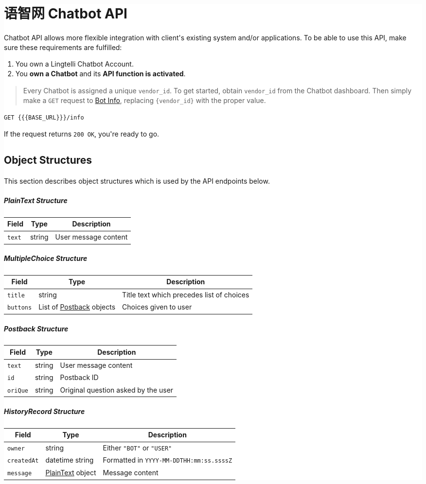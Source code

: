 # 语智网 Chatbot API

Chatbot API allows more flexible integration with client's existing system and/or applications. To be able to use this API, make sure these requirements are fulfilled:

1. You own a Lingtelli Chatbot Account.
2. You **own a Chatbot** and its **API function is activated**.

> Every Chatbot is assigned a unique `vendor_id`. To get started, obtain `vendor_id` from the Chatbot dashboard. Then simply make a `GET` request to [Bot Info](#bot-info), replacing `{vendor_id}` with the proper value.

```http
GET {{{BASE_URL}}}/info
```

If the request returns `200 OK`, you're ready to go.

## Object Structures

This section describes object structures which is used by the API endpoints below.

##### PlainText Structure
| Field | Type | Description |
| ----- | ---- | ----------- |
| `text` | string | User message content |

##### MultipleChoice Structure
| Field | Type | Description |
| ----- | ---- | ----------- |
| `title` | string | Title text which precedes list of choices |
| `buttons` | List of [Postback](#postback-structure) objects | Choices given to user |

##### Postback Structure
| Field | Type | Description |
| ----- | ---- | ----------- |
| `text` | string | User message content |
| `id` | string | Postback ID |
| `oriQue` | string | Original question asked by the user |

##### HistoryRecord Structure
| Field | Type | Description |
| ----- | ---- | ----------- |
| `owner` | string | Either `"BOT"` or `"USER"` |
| `createdAt` | datetime string | Formatted in `YYYY-MM-DDTHH:mm:ss.ssssZ` |
| `message` | [PlainText](#plaintext-structure) object | Message content |
